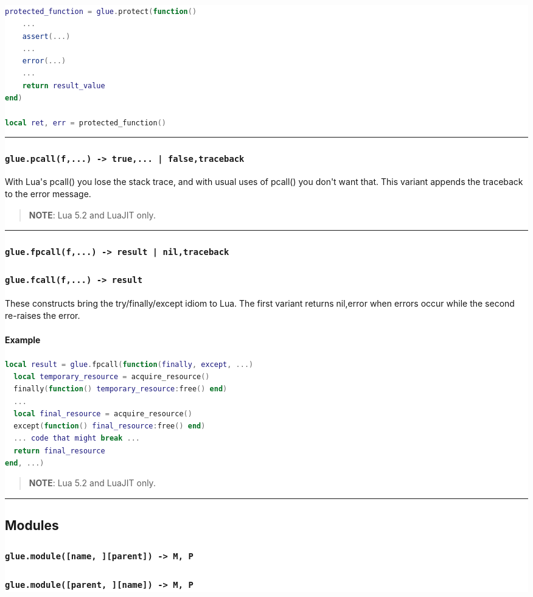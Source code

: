 ```lua
protected_function = glue.protect(function()
	...
	assert(...)
	...
	error(...)
	...
	return result_value
end)

local ret, err = protected_function()
```

------------------------------------------------------------------------------

### `glue.pcall(f,...) -> true,... | false,traceback`

With Lua's pcall() you lose the stack trace, and with usual uses of pcall()
you don't want that. This variant appends the traceback to the error message.

> __NOTE__: Lua 5.2 and LuaJIT only.

------------------------------------------------------------------------------

### `glue.fpcall(f,...) -> result | nil,traceback`

### `glue.fcall(f,...) -> result`

These constructs bring the try/finally/except idiom to Lua. The first variant
returns nil,error when errors occur while the second re-raises the error.

#### Example

```lua
local result = glue.fpcall(function(finally, except, ...)
  local temporary_resource = acquire_resource()
  finally(function() temporary_resource:free() end)
  ...
  local final_resource = acquire_resource()
  except(function() final_resource:free() end)
  ... code that might break ...
  return final_resource
end, ...)
```
> __NOTE__: Lua 5.2 and LuaJIT only.

------------------------------------------------------------------------------

## Modules

### `glue.module([name, ][parent]) -> M, P`

### `glue.module([parent, ][name]) -> M, P`

